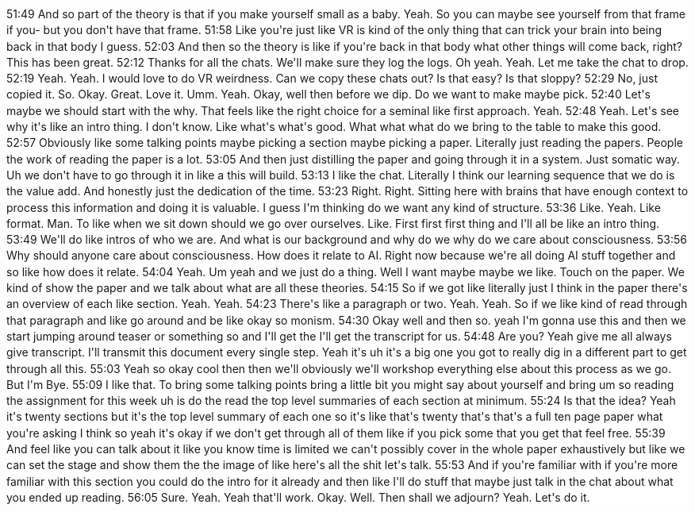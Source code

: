 51:49 And so part of the theory is that if you make yourself small as a baby. Yeah. So you can maybe see yourself from that frame if you- but you don't have that frame.
51:58 Like you're just like VR is kind of the only thing that can trick your brain into being back in that body I guess.
52:03 And then so the theory is like if you're back in that body what other things will come back, right? This has been great.
52:12 Thanks for all the chats. We'll make sure they log the logs. Oh yeah. Yeah. Let me take the chat to drop.
52:19 Yeah. Yeah. I would love to do VR weirdness. Can we copy these chats out? Is that easy? Is that sloppy?
52:29 No, just copied it. So. Okay. Great. Love it. Umm. Yeah. Okay, well then before we dip. Do we want to make maybe pick.
52:40 Let's maybe we should start with the why. That feels like the right choice for a seminal like first approach. Yeah.
52:48 Yeah. Let's see why it's like an intro thing. I don't know. Like what's what's good. What what what do we bring to the table to make this good.
52:57 Obviously like some talking points maybe picking a section maybe picking a paper. Literally just reading the papers. People the work of reading the paper is a lot.
53:05 And then just distilling the paper and going through it in a system. Just somatic way. Uh we don't have to go through it in like a this will build.
53:13 I like the chat. Literally I think our learning sequence that we do is the value add. And honestly just the dedication of the time.
53:23 Right. Right. Sitting here with brains that have enough context to process this information and doing it is valuable. I guess I'm thinking do we want any kind of structure.
53:36 Like. Yeah. Like format. Man. To like when we sit down should we go over ourselves. Like. First first first thing and I'll all be like an intro thing.
53:49 We'll do like intros of who we are. And what is our background and why do we why do we care about consciousness.
53:56 Why should anyone care about consciousness. How does it relate to AI. Right now because we're all doing AI stuff together and so like how does it relate.
54:04 Yeah. Um yeah and we just do a thing. Well I want maybe maybe we like. Touch on the paper. We kind of show the paper and we talk about what are all these theories.
54:15 So if we got like literally just I think in the paper there's an overview of each like section. Yeah. Yeah.
54:23 There's like a paragraph or two. Yeah. Yeah. So if we like kind of read through that paragraph and like go around and be like okay so monism.
54:30 Okay well and then so. yeah I'm gonna use this and then we start jumping around teaser or something so and I'll get the I'll get the transcript for us.
54:48 Are you? Yeah give me all always give transcript. I'll transmit this document every single step. Yeah it's uh it's a big one you got to really dig in a different part to get through all this.
55:03 Yeah so okay cool then then we'll obviously we'll workshop everything else about this process as we go. But I'm Bye.
55:09 I like that. To bring some talking points bring a little bit you might say about yourself and bring um so reading the assignment for this week uh is do the read the top level summaries of each section at minimum.
55:24 Is that the idea? Yeah it's twenty sections but it's the top level summary of each one so it's like that's twenty that's that's a full ten page paper what you're asking I think so yeah it's okay if we don't get through all of them like if you pick some that you get that feel free.
55:39 And feel like you can talk about it like you know time is limited we can't possibly cover in the whole paper exhaustively but like we can set the stage and show them the the image of like here's all the shit let's talk.
55:53 And if you're familiar with if you're more familiar with this section you could do the intro for it already and then like I'll do stuff that maybe just talk in the chat about what you ended up reading.
56:05 Sure. Yeah. Yeah that'll work. Okay. Well. Then shall we adjourn? Yeah. Let's do it.
